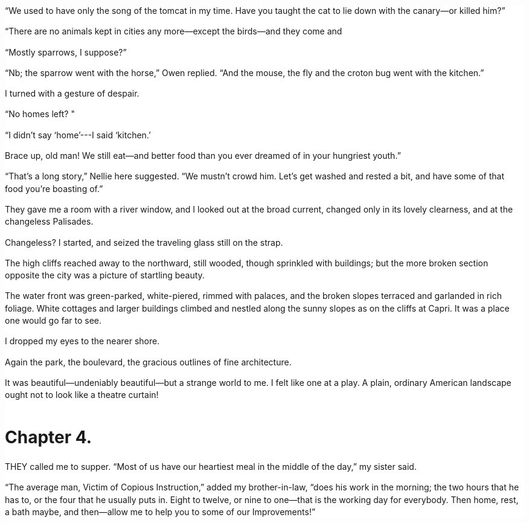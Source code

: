 “We used to have only the song of the tomcat in my time. Have you taught
the cat to lie down with the canary—or killed him?”

“There are no animals kept in cities any more—except the birds—and
they come and

“Mostly sparrows, I suppose?”

“Nb; the sparrow went with the horse,” Owen replied. “And the mouse, the
fly and the croton bug went with the kitchen.”

I turned with a gesture of despair.

“No homes left? "

“I didn’t say ‘home’---I said ‘kitchen.’

Brace up, old man! We still eat—and better food than you ever dreamed
of in your hungriest youth.”

“That’s a long story,” Nellie here suggested. “We mustn’t crowd him.
Let’s get washed and rested a bit, and have some of that food you’re
boasting of.”

They gave me a room with a river window, and I looked out at the broad
current, changed only in its lovely clearness, and at the changeless
Palisades.

Changeless? I started, and seized the traveling glass still on the
strap.

The high cliffs reached away to the northward, still wooded, though
sprinkled with buildings; but the more broken section opposite the city
was a picture of startling beauty.

The water front was green-parked, white-piered, rimmed with palaces, and
the broken slopes terraced and garlanded in rich foliage. White cottages
and larger buildings climbed and nestled along the sunny slopes as on
the cliffs at Capri. It was a place one would go far to see.

I dropped my eyes to the nearer shore.

Again the park, the boulevard, the gracious outlines of fine
architecture.

It was beautiful—undeniably beautiful—but a strange world to me. I
felt like one at a play. A plain, ordinary American landscape ought not
to look like a theatre curtain!

# Chapter 4.

THEY called me to supper. “Most of us have our heartiest meal in the
middle of the day,” my sister said.

“The average man, Victim of Copious Instruction,” added my
brother-in-law, “does his work in the morning; the two hours that he has
to, or the four that he usually puts in. Eight to twelve, or nine to
one—that is the working day for everybody. Then home, rest, a bath
maybe, and then—allow me to help you to some of our Improvements!”
